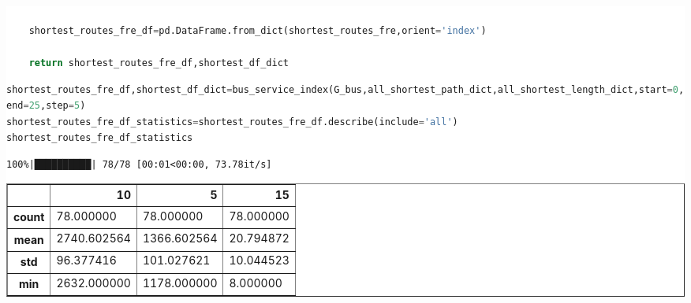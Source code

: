 ```python

    shortest_routes_fre_df=pd.DataFrame.from_dict(shortest_routes_fre,orient='index')
    
    return shortest_routes_fre_df,shortest_df_dict
```


```python
shortest_routes_fre_df,shortest_df_dict=bus_service_index(G_bus,all_shortest_path_dict,all_shortest_length_dict,start=0,end=25,step=5)   
shortest_routes_fre_df_statistics=shortest_routes_fre_df.describe(include='all')
shortest_routes_fre_df_statistics
```

    100%|██████████| 78/78 [00:01<00:00, 73.78it/s]
    




<div>
<style scoped>
    .dataframe tbody tr th:only-of-type {
        vertical-align: middle;
    }

    .dataframe tbody tr th {
        vertical-align: top;
    }

    .dataframe thead th {
        text-align: right;
    }
</style>
<table border="1" class="dataframe">
  <thead>
    <tr style="text-align: right;">
      <th></th>
      <th>10</th>
      <th>5</th>
      <th>15</th>
    </tr>
  </thead>
  <tbody>
    <tr>
      <th>count</th>
      <td>78.000000</td>
      <td>78.000000</td>
      <td>78.000000</td>
    </tr>
    <tr>
      <th>mean</th>
      <td>2740.602564</td>
      <td>1366.602564</td>
      <td>20.794872</td>
    </tr>
    <tr>
      <th>std</th>
      <td>96.377416</td>
      <td>101.027621</td>
      <td>10.044523</td>
    </tr>
    <tr>
      <th>min</th>
      <td>2632.000000</td>
      <td>1178.000000</td>
      <td>8.000000</td>
    </tr>